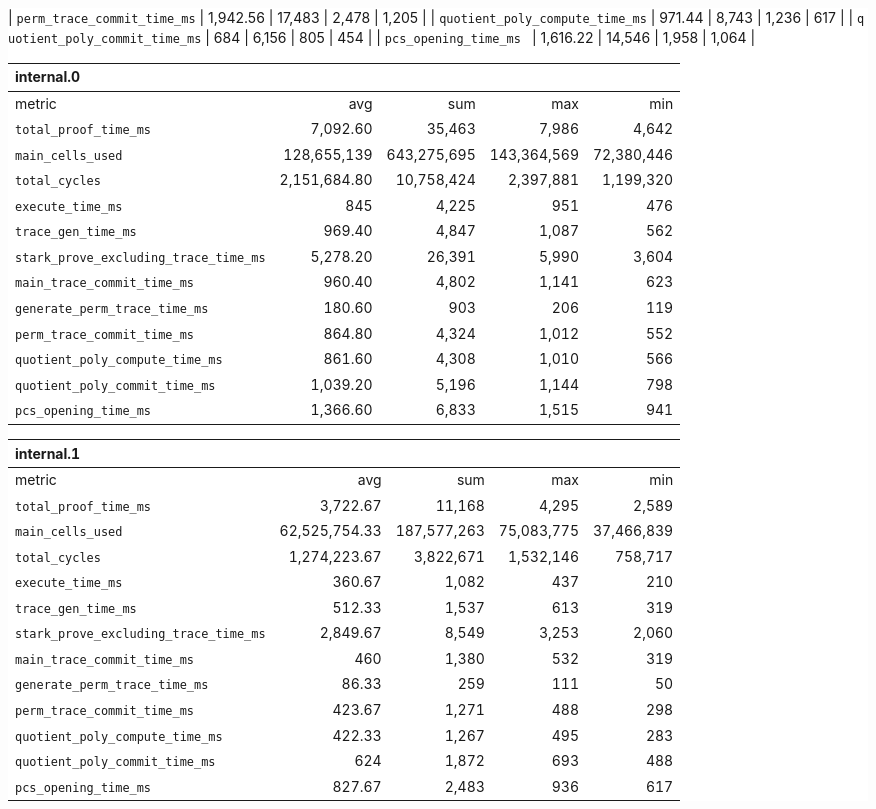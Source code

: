 | `perm_trace_commit_time_ms` |  1,942.56 |  17,483 |  2,478 |  1,205 |
| `quotient_poly_compute_time_ms` |  971.44 |  8,743 |  1,236 |  617 |
| `quotient_poly_commit_time_ms` |  684 |  6,156 |  805 |  454 |
| `pcs_opening_time_ms ` |  1,616.22 |  14,546 |  1,958 |  1,064 |

| internal.0 |||||
|:---|---:|---:|---:|---:|
|metric|avg|sum|max|min|
| `total_proof_time_ms ` |  7,092.60 |  35,463 |  7,986 |  4,642 |
| `main_cells_used     ` |  128,655,139 |  643,275,695 |  143,364,569 |  72,380,446 |
| `total_cycles        ` |  2,151,684.80 |  10,758,424 |  2,397,881 |  1,199,320 |
| `execute_time_ms     ` |  845 |  4,225 |  951 |  476 |
| `trace_gen_time_ms   ` |  969.40 |  4,847 |  1,087 |  562 |
| `stark_prove_excluding_trace_time_ms` |  5,278.20 |  26,391 |  5,990 |  3,604 |
| `main_trace_commit_time_ms` |  960.40 |  4,802 |  1,141 |  623 |
| `generate_perm_trace_time_ms` |  180.60 |  903 |  206 |  119 |
| `perm_trace_commit_time_ms` |  864.80 |  4,324 |  1,012 |  552 |
| `quotient_poly_compute_time_ms` |  861.60 |  4,308 |  1,010 |  566 |
| `quotient_poly_commit_time_ms` |  1,039.20 |  5,196 |  1,144 |  798 |
| `pcs_opening_time_ms ` |  1,366.60 |  6,833 |  1,515 |  941 |

| internal.1 |||||
|:---|---:|---:|---:|---:|
|metric|avg|sum|max|min|
| `total_proof_time_ms ` |  3,722.67 |  11,168 |  4,295 |  2,589 |
| `main_cells_used     ` |  62,525,754.33 |  187,577,263 |  75,083,775 |  37,466,839 |
| `total_cycles        ` |  1,274,223.67 |  3,822,671 |  1,532,146 |  758,717 |
| `execute_time_ms     ` |  360.67 |  1,082 |  437 |  210 |
| `trace_gen_time_ms   ` |  512.33 |  1,537 |  613 |  319 |
| `stark_prove_excluding_trace_time_ms` |  2,849.67 |  8,549 |  3,253 |  2,060 |
| `main_trace_commit_time_ms` |  460 |  1,380 |  532 |  319 |
| `generate_perm_trace_time_ms` |  86.33 |  259 |  111 |  50 |
| `perm_trace_commit_time_ms` |  423.67 |  1,271 |  488 |  298 |
| `quotient_poly_compute_time_ms` |  422.33 |  1,267 |  495 |  283 |
| `quotient_poly_commit_time_ms` |  624 |  1,872 |  693 |  488 |
| `pcs_opening_time_ms ` |  827.67 |  2,483 |  936 |  617 |
